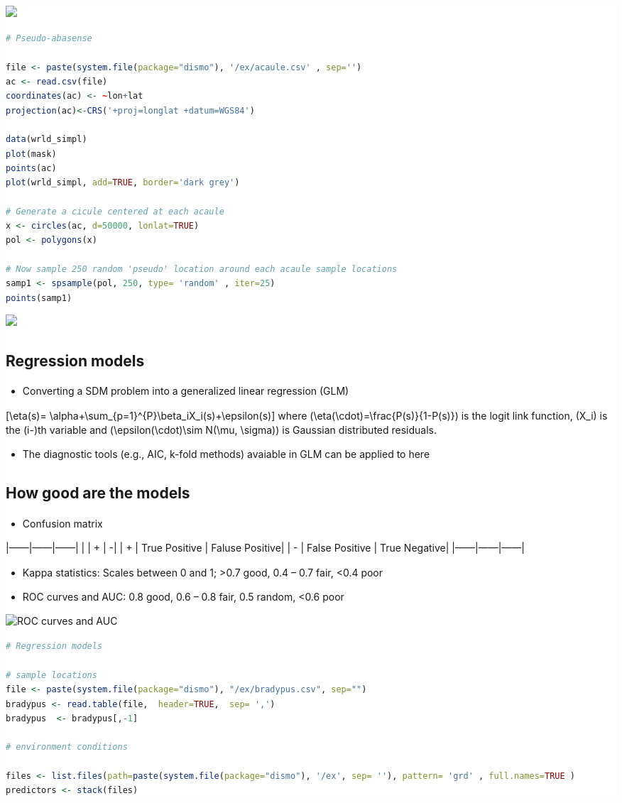 ![](Figs/sdm1-1.png)

``` r
# Pseudo-abasense

file <- paste(system.file(package="dismo"), '/ex/acaule.csv' , sep='')
ac <- read.csv(file)
coordinates(ac) <- ~lon+lat
projection(ac)<-CRS('+proj=longlat +datum=WGS84')

data(wrld_simpl)
plot(mask)
points(ac)
plot(wrld_simpl, add=TRUE, border='dark grey')

# Generate a cicule centered at each acaule
x <- circles(ac, d=50000, lonlat=TRUE)
pol <- polygons(x)

# Now sample 250 random 'pseudo' location around each acaule sample locations
samp1 <- spsample(pol, 250, type= 'random' , iter=25)
points(samp1)
```

![](Figs/pseudo-absense-1.png)

## Regression models

  - Converting a SDM problem into a generalized linear regression (GLM)

\[\eta(s)= \alpha+\sum_{p=1}^{P}\beta_iX_i(s)+\epsilon(s)\] where
\(\eta(\cdot)=\frac{P(s)}{1-P(s)}\) is the logit link function, \(X_i\)
is the \(i-\)th variable and \(\epsilon(\cdot)\sim N(\mu, \sigma)\) is
Gaussian distributed residuals.

  - The diagnostic tools (e.g., AIC, k-fold methods) avaiable in GLM can
    be applied to here

## How good are the models

  - Confusion matrix

|——|——|——| | | + | -| | + | True Positive | Faluse Positive| | - | False
Positive | True Negative| |——|——|——|

  - Kappa statistics: Scales between 0 and 1; \>0.7 good, 0.4 – 0.7
    fair, \<0.4 poor

  - ROC curves and AUC: 0.8 good, 0.6 – 0.8 fair, 0.5 random, \<0.6 poor

![ROC curves and AUC ](./auc.png)

``` r
# Regression models

# sample locations
file <- paste(system.file(package="dismo"), "/ex/bradypus.csv", sep="")
bradypus <- read.table(file,  header=TRUE,  sep= ',')
bradypus  <- bradypus[,-1]

# environment conditions

files <- list.files(path=paste(system.file(package="dismo"), '/ex', sep= ''), pattern= 'grd' , full.names=TRUE )
predictors <- stack(files)
```